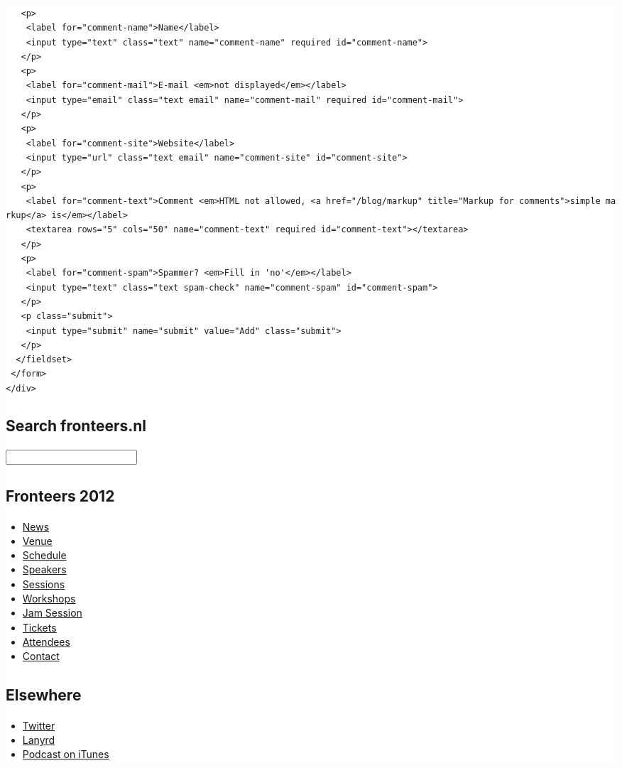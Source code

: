        <p>
        <label for="comment-name">Name</label>
        <input type="text" class="text" name="comment-name" required id="comment-name">
       </p>
       <p>
        <label for="comment-mail">E-mail <em>not displayed</em></label>
        <input type="email" class="text email" name="comment-mail" required id="comment-mail">
       </p>
       <p>
        <label for="comment-site">Website</label>
        <input type="url" class="text email" name="comment-site" id="comment-site">
       </p>
       <p>
        <label for="comment-text">Comment <em>HTML not allowed, <a href="/blog/markup" title="Markup for comments">simple markup</a> is</em></label>
        <textarea rows="5" cols="50" name="comment-text" required id="comment-text"></textarea>
       </p>
       <p>
        <label for="comment-spam">Spammer? <em>Fill in 'no'</em></label>
        <input type="text" class="text spam-check" name="comment-spam" id="comment-spam">
       </p>
       <p class="submit">
        <input type="submit" name="submit" value="Add" class="submit">
       </p>
      </fieldset>
     </form>
    </div>
   </div>
   <div id="submenu">
    <div>
     <form method="get" action="//www.google.com/search" lang="en">
      <h2><label for="q">Search fronteers.nl</label></h2>
      <p>
       <input name="q" id="q" type="search">
       <input type="hidden" name="sitesearch" value="fronteers.nl">
       <input type="hidden" name="ie" value="UTF-8">
       <input type="hidden" name="oe" value="UTF-8">
       <input type="hidden" name="hl" value="en">
      </p>
     </form>
    </div>
    <div id="conference-menu" lang="en">
     <h2>Fronteers 2012</h2>
     <ul>
      <li><a href="/congres/2012/news" title="Fronteers 2012 news">News</a></li>
      <li><a href="/congres/2012/venue" title="Fronteers 2012 venue">Venue</a></li>
      <li><a href="/congres/2012/schedule" title="Fronteers 2012 schedule">Schedule</a></li>
      <li><a href="/congres/2012/speakers" title="Fronteers 2012 speakers">Speakers</a></li>
      <li class="current"><a href="/congres/2012/sessions" title="Fronteers 2012 sessions" class="current">Sessions</a></li>
      <li><a href="/congres/2012/workshops" title="Fronteers 2012 workshops">Workshops</a></li>
      <li><a href="/congres/2012/jam-session" title="Fronteers 2012 Jam Session">Jam Session</a></li>
      <li><a href="/congres/2012/tickets" title="Fronteers 2012 tickets">Tickets</a></li>
      <li><a href="/congres/2012/attendees" title="Fronteers 2012 attendees">Attendees</a></li>
      <li><a href="/congres/2012/contact" title="Fronteers 2012 contact information">Contact</a></li>
     </ul>
    </div>
    <div lang="en">
     <h2>Elsewhere</h2>
     <ul>
      <li><a href="https://twitter.com/FronteersConf">Twitter</a></li>
      <li><a href="http://lanyrd.com/2012/fronteers/">Lanyrd</a></li>
      <li><a href="https://itunes.apple.com/nl/podcast/fronteers-videos/id1136212068?l=en">Podcast on iTunes</a></li>